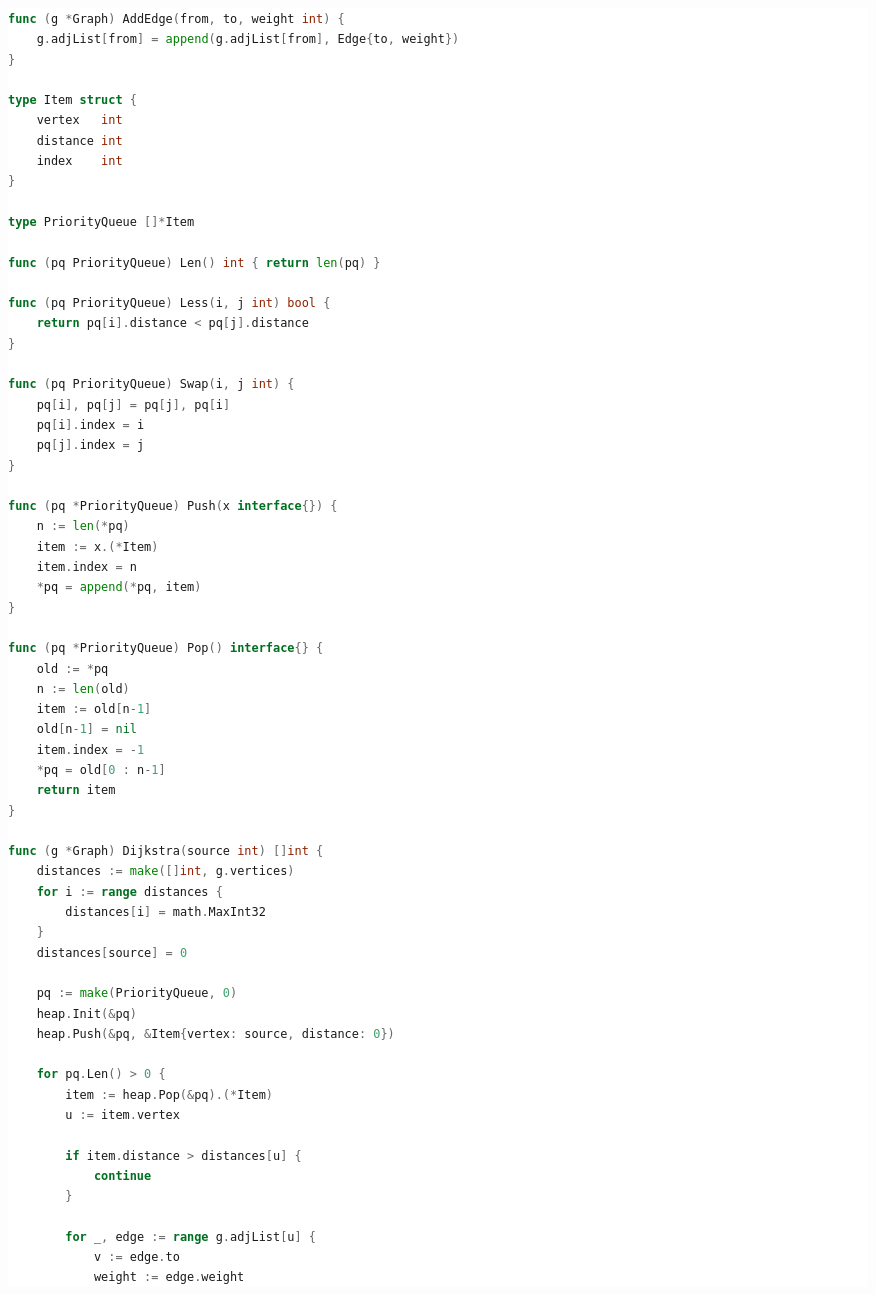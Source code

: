 ```go
func (g *Graph) AddEdge(from, to, weight int) {
    g.adjList[from] = append(g.adjList[from], Edge{to, weight})
}

type Item struct {
    vertex   int
    distance int
    index    int
}

type PriorityQueue []*Item

func (pq PriorityQueue) Len() int { return len(pq) }

func (pq PriorityQueue) Less(i, j int) bool {
    return pq[i].distance < pq[j].distance
}

func (pq PriorityQueue) Swap(i, j int) {
    pq[i], pq[j] = pq[j], pq[i]
    pq[i].index = i
    pq[j].index = j
}

func (pq *PriorityQueue) Push(x interface{}) {
    n := len(*pq)
    item := x.(*Item)
    item.index = n
    *pq = append(*pq, item)
}

func (pq *PriorityQueue) Pop() interface{} {
    old := *pq
    n := len(old)
    item := old[n-1]
    old[n-1] = nil
    item.index = -1
    *pq = old[0 : n-1]
    return item
}

func (g *Graph) Dijkstra(source int) []int {
    distances := make([]int, g.vertices)
    for i := range distances {
        distances[i] = math.MaxInt32
    }
    distances[source] = 0

    pq := make(PriorityQueue, 0)
    heap.Init(&pq)
    heap.Push(&pq, &Item{vertex: source, distance: 0})

    for pq.Len() > 0 {
        item := heap.Pop(&pq).(*Item)
        u := item.vertex

        if item.distance > distances[u] {
            continue
        }

        for _, edge := range g.adjList[u] {
            v := edge.to
            weight := edge.weight
```